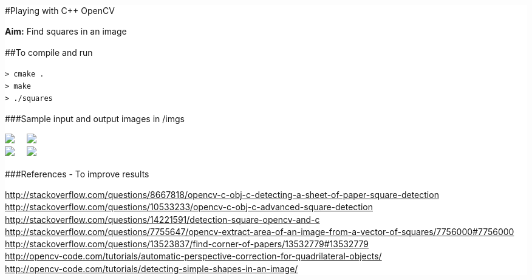 #Playing with C++ OpenCV

**Aim:** Find squares in an image

##To compile and run

    > cmake .  
    > make
    > ./squares


###Sample input and output images in /imgs


<img src="https://raw.github.com/alyssaq/opencv/master/imgs/2stickies.jpg" width="45%" /> 
&nbsp;&nbsp;&nbsp; 
<img src="https://raw.github.com/alyssaq/opencv/master/imgs/out-2stickies.jpg" width="45%"/>

<br>

<img src="https://raw.github.com/alyssaq/opencv/master/imgs/manyStickies.jpg" width="45%" /> 
&nbsp;&nbsp;&nbsp; 
<img src="https://raw.github.com/alyssaq/opencv/master/imgs/out-manyStickies.jpg" width="45%"/>

###References - To improve results

http://stackoverflow.com/questions/8667818/opencv-c-obj-c-detecting-a-sheet-of-paper-square-detection   
http://stackoverflow.com/questions/10533233/opencv-c-obj-c-advanced-square-detection    
http://stackoverflow.com/questions/14221591/detection-square-opencv-and-c    
http://stackoverflow.com/questions/7755647/opencv-extract-area-of-an-image-from-a-vector-of-squares/7756000#7756000    
http://stackoverflow.com/questions/13523837/find-corner-of-papers/13532779#13532779    
http://opencv-code.com/tutorials/automatic-perspective-correction-for-quadrilateral-objects/    
http://opencv-code.com/tutorials/detecting-simple-shapes-in-an-image/   

